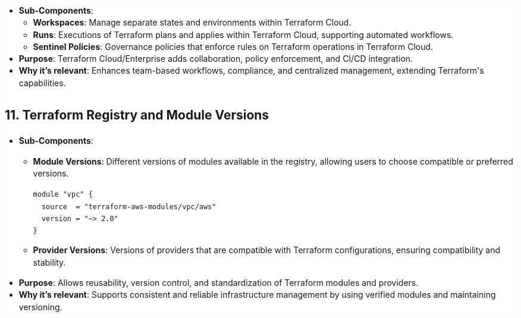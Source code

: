 - **Sub-Components**:
  - **Workspaces**: Manage separate states and environments within Terraform Cloud.
  - **Runs**: Executions of Terraform plans and applies within Terraform Cloud, supporting automated workflows.
  - **Sentinel Policies**: Governance policies that enforce rules on Terraform operations in Terraform Cloud.
- **Purpose**: Terraform Cloud/Enterprise adds collaboration, policy enforcement, and CI/CD integration.
- **Why it’s relevant**: Enhances team-based workflows, compliance, and centralized management, extending Terraform's capabilities.

## 11. **Terraform Registry and Module Versions**

- **Sub-Components**:
  - **Module Versions**: Different versions of modules available in the registry, allowing users to choose compatible or preferred versions.

       ```hcl
       module "vpc" {
         source  = "terraform-aws-modules/vpc/aws"
         version = "~> 2.0"
       }
       ```

  - **Provider Versions**: Versions of providers that are compatible with Terraform configurations, ensuring compatibility and stability.
- **Purpose**: Allows reusability, version control, and standardization of Terraform modules and providers.
- **Why it’s relevant**: Supports consistent and reliable infrastructure management by using verified modules and maintaining versioning.
